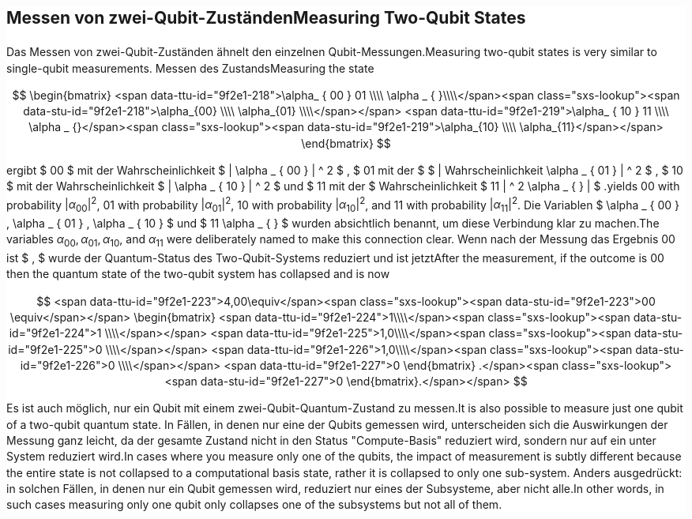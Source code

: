 ## <a name="measuring-two-qubit-states"></a><span data-ttu-id="9f2e1-215">Messen von zwei-Qubit-Zuständen</span><span class="sxs-lookup"><span data-stu-id="9f2e1-215">Measuring Two-Qubit States</span></span> ##
<span data-ttu-id="9f2e1-216">Das Messen von zwei-Qubit-Zuständen ähnelt den einzelnen Qubit-Messungen.</span><span class="sxs-lookup"><span data-stu-id="9f2e1-216">Measuring two-qubit states is very similar to single-qubit measurements.</span></span> <span data-ttu-id="9f2e1-217">Messen des Zustands</span><span class="sxs-lookup"><span data-stu-id="9f2e1-217">Measuring the state</span></span>

$$
    \begin{bmatrix}
        <span data-ttu-id="9f2e1-218">\alpha_ { 00 } 01 \\\\ \alpha _ { }\\\\</span><span class="sxs-lookup"><span data-stu-id="9f2e1-218">\alpha_{00} \\\\ \alpha_{01} \\\\</span></span> 
        <span data-ttu-id="9f2e1-219">\alpha_ { 10 } 11 \\\\ \alpha _ {}</span><span class="sxs-lookup"><span data-stu-id="9f2e1-219">\alpha_{10} \\\\ \alpha_{11}</span></span>
    \end{bmatrix}
$$

<span data-ttu-id="9f2e1-220">ergibt $ 00 $ mit der Wahrscheinlichkeit $ | \alpha _ { 00 } | ^ 2 $ , $ 01 mit der $ $ | Wahrscheinlichkeit \alpha _ { 01 } | ^ 2 $ , $ 10 $ mit der Wahrscheinlichkeit $ | \alpha _ { 10 } | ^ 2 $ und $ 11 mit der $ Wahrscheinlichkeit $ 11 | ^ 2 \alpha _ { } | $ .</span><span class="sxs-lookup"><span data-stu-id="9f2e1-220">yields $00$ with probability $|\alpha_{00}|^2$, $01$ with probability $|\alpha_{01}|^2$, $10$ with probability $|\alpha_{10}|^2$, and $11$ with probability $|\alpha_{11}|^2$.</span></span> <span data-ttu-id="9f2e1-221">Die Variablen $ \alpha _ { 00 } , \alpha _ { 01 } , \alpha _ { 10 } $ und $ 11 \alpha _ { } $ wurden absichtlich benannt, um diese Verbindung klar zu machen.</span><span class="sxs-lookup"><span data-stu-id="9f2e1-221">The variables $\alpha_{00}, \alpha_{01}, \alpha_{10},$ and $\alpha_{11}$ were deliberately named to make this connection clear.</span></span> <span data-ttu-id="9f2e1-222">Wenn nach der Messung das Ergebnis 00 ist $ , $ wurde der Quantum-Status des Two-Qubit-Systems reduziert und ist jetzt</span><span class="sxs-lookup"><span data-stu-id="9f2e1-222">After the measurement, if the outcome is $00$ then the quantum state of the two-qubit system has collapsed and is now</span></span>

$$
    <span data-ttu-id="9f2e1-223">4,00\equiv</span><span class="sxs-lookup"><span data-stu-id="9f2e1-223">00 \equiv</span></span>
    \begin{bmatrix}
        <span data-ttu-id="9f2e1-224">1\\\\</span><span class="sxs-lookup"><span data-stu-id="9f2e1-224">1 \\\\</span></span> 
        <span data-ttu-id="9f2e1-225">1,0\\\\</span><span class="sxs-lookup"><span data-stu-id="9f2e1-225">0 \\\\</span></span> 
        <span data-ttu-id="9f2e1-226">1,0\\\\</span><span class="sxs-lookup"><span data-stu-id="9f2e1-226">0 \\\\</span></span> 
        <span data-ttu-id="9f2e1-227">0 \end{bmatrix} .</span><span class="sxs-lookup"><span data-stu-id="9f2e1-227">0 \end{bmatrix}.</span></span>
$$

<span data-ttu-id="9f2e1-228">Es ist auch möglich, nur ein Qubit mit einem zwei-Qubit-Quantum-Zustand zu messen.</span><span class="sxs-lookup"><span data-stu-id="9f2e1-228">It is also possible to measure just one qubit of a two-qubit quantum state.</span></span> <span data-ttu-id="9f2e1-229">In Fällen, in denen nur eine der Qubits gemessen wird, unterscheiden sich die Auswirkungen der Messung ganz leicht, da der gesamte Zustand nicht in den Status "Compute-Basis" reduziert wird, sondern nur auf ein unter System reduziert wird.</span><span class="sxs-lookup"><span data-stu-id="9f2e1-229">In cases where you measure only one of the qubits, the impact of measurement is subtly different because the entire state is not collapsed to a computational basis state, rather it is collapsed to only one sub-system.</span></span>  <span data-ttu-id="9f2e1-230">Anders ausgedrückt: in solchen Fällen, in denen nur ein Qubit gemessen wird, reduziert nur eines der Subsysteme, aber nicht alle.</span><span class="sxs-lookup"><span data-stu-id="9f2e1-230">In other words, in such cases measuring only one qubit only collapses one of the subsystems but not all of them.</span></span>  
